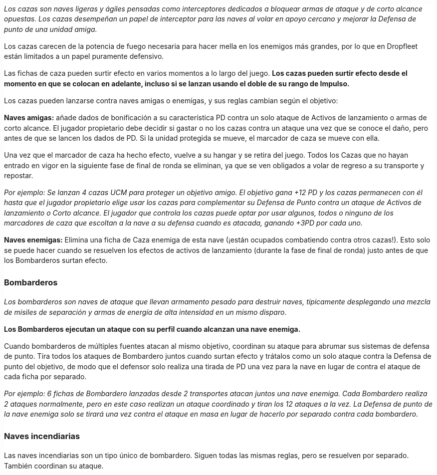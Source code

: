 _Los cazas son naves ligeras y ágiles pensadas como interceptores dedicados a bloquear armas de ataque y de corto alcance opuestas. Los cazas desempeñan un papel de interceptor para las naves al volar en apoyo cercano y mejorar la Defensa de punto de una unidad amiga._

Los cazas carecen de la potencia de fuego necesaria para hacer mella en los enemigos más grandes, por lo que en Dropfleet están limitados a un papel puramente defensivo.

Las fichas de caza pueden surtir efecto en varios momentos a lo largo del juego.
**Los cazas pueden surtir efecto desde el momento en que se colocan en adelante, incluso si se lanzan usando el doble de su rango de Impulso.**

Los cazas pueden lanzarse contra naves amigas o enemigas, y sus reglas cambian según el objetivo:

**Naves amigas:** añade dados de bonificación a su característica PD contra un solo ataque de Activos de lanzamiento o armas de corto alcance. El jugador propietario debe decidir si gastar o no los cazas contra un ataque una vez que se conoce el daño, pero antes de que se lancen los dados de PD. Si la unidad protegida se mueve, el marcador de caza se mueve con ella.

Una vez que el marcador de caza ha hecho efecto, vuelve a su hangar y se retira del juego. Todos los Cazas que no hayan entrado en vigor en la siguiente fase de final de ronda se eliminan, ya que se ven obligados a volar de regreso a su transporte y repostar.

_Por ejemplo: Se lanzan 4 cazas UCM  para proteger un objetivo amigo. El objetivo gana +12 PD y los cazas permanecen con él hasta que el jugador propietario elige usar los cazas para complementar su Defensa de Punto contra un ataque de Activos de lanzamiento o Corto alcance. El jugador que controla los cazas puede optar por usar algunos, todos o ninguno de los marcadores de caza que escoltan a la nave a su defensa cuando es atacada, ganando +3PD por cada uno._

**Naves enemigas:** Elimina una ficha de Caza enemiga de esta nave (¡están ocupados combatiendo contra otros cazas!). Esto solo se puede hacer cuando se resuelven los efectos de activos de lanzamiento (durante la fase de final de ronda) justo antes de que los Bombarderos surtan efecto.

### Bombarderos

_Los bombarderos son naves de ataque que llevan armamento pesado para destruir naves, típicamente desplegando una mezcla de misiles de separación y armas de energía de alta intensidad en un mismo disparo._

**Los Bombarderos ejecutan un ataque con su perfil cuando alcanzan una nave enemiga.**

Cuando bombarderos de múltiples fuentes atacan al mismo objetivo, coordinan su ataque para abrumar sus sistemas de defensa de punto. Tira todos los ataques de Bombardero juntos cuando surtan efecto y trátalos como un solo ataque contra la Defensa de punto del objetivo, de modo que el defensor solo realiza una tirada de PD una vez para la nave en lugar de contra el ataque de cada ficha por separado.

_Por ejemplo: 6 fichas de Bombardero lanzadas desde 2 transportes atacan juntos una nave enemiga. Cada Bombardero realiza 2 ataques normalmente, pero en este caso realizan un ataque coordinado y tiran los 12 ataques a la vez. La Defensa de punto de la nave enemiga solo se tirará una vez contra el ataque en masa en lugar de hacerlo por separado contra cada bombardero._

### Naves incendiarias

Las naves incendiarias son un tipo único de bombardero. Siguen todas las mismas reglas, pero se resuelven por separado. También coordinan su ataque.
